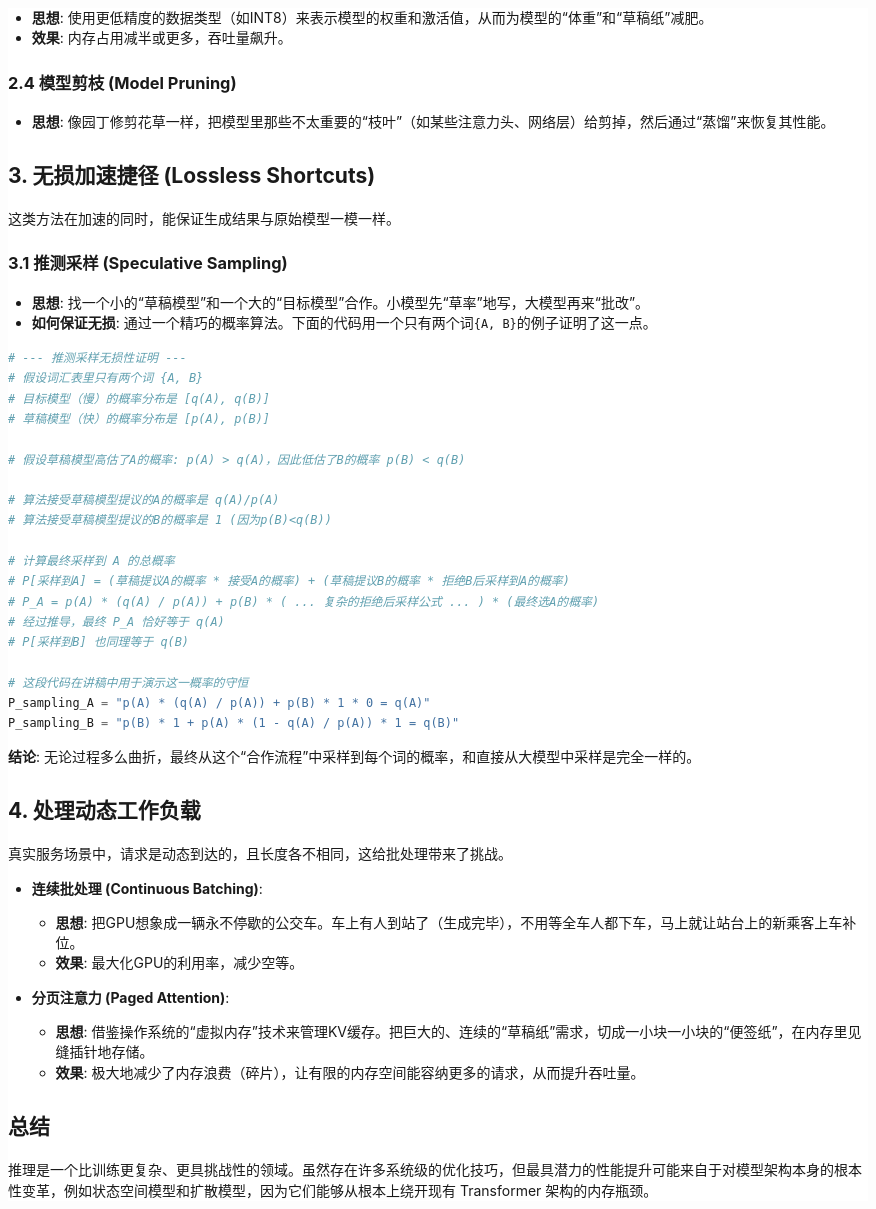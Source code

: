 * **思想**: 使用更低精度的数据类型（如INT8）来表示模型的权重和激活值，从而为模型的“体重”和“草稿纸”减肥。
* **效果**: 内存占用减半或更多，吞吐量飙升。

### 2.4 模型剪枝 (Model Pruning)

* **思想**: 像园丁修剪花草一样，把模型里那些不太重要的“枝叶”（如某些注意力头、网络层）给剪掉，然后通过“蒸馏”来恢复其性能。

## 3. 无损加速捷径 (Lossless Shortcuts)

这类方法在加速的同时，能保证生成结果与原始模型一模一样。

### 3.1 推测采样 (Speculative Sampling)

* **思想**: 找一个小的“草稿模型”和一个大的“目标模型”合作。小模型先“草率”地写，大模型再来“批改”。
* **如何保证无损**: 通过一个精巧的概率算法。下面的代码用一个只有两个词`{A, B}`的例子证明了这一点。

```python
# --- 推测采样无损性证明 ---
# 假设词汇表里只有两个词 {A, B}
# 目标模型（慢）的概率分布是 [q(A), q(B)]
# 草稿模型（快）的概率分布是 [p(A), p(B)]

# 假设草稿模型高估了A的概率: p(A) > q(A)，因此低估了B的概率 p(B) < q(B)

# 算法接受草稿模型提议的A的概率是 q(A)/p(A)
# 算法接受草稿模型提议的B的概率是 1 (因为p(B)<q(B))

# 计算最终采样到 A 的总概率
# P[采样到A] = (草稿提议A的概率 * 接受A的概率) + (草稿提议B的概率 * 拒绝B后采样到A的概率)
# P_A = p(A) * (q(A) / p(A)) + p(B) * ( ... 复杂的拒绝后采样公式 ... ) * (最终选A的概率)
# 经过推导，最终 P_A 恰好等于 q(A)
# P[采样到B] 也同理等于 q(B)

# 这段代码在讲稿中用于演示这一概率的守恒
P_sampling_A = "p(A) * (q(A) / p(A)) + p(B) * 1 * 0 = q(A)"
P_sampling_B = "p(B) * 1 + p(A) * (1 - q(A) / p(A)) * 1 = q(B)"
```
**结论**: 无论过程多么曲折，最终从这个“合作流程”中采样到每个词的概率，和直接从大模型中采样是完全一样的。

## 4. 处理动态工作负载

真实服务场景中，请求是动态到达的，且长度各不相同，这给批处理带来了挑战。

* **连续批处理 (Continuous Batching)**:
    * **思想**: 把GPU想象成一辆永不停歇的公交车。车上有人到站了（生成完毕），不用等全车人都下车，马上就让站台上的新乘客上车补位。
    * **效果**: 最大化GPU的利用率，减少空等。

* **分页注意力 (Paged Attention)**:
    * **思想**: 借鉴操作系统的“虚拟内存”技术来管理KV缓存。把巨大的、连续的“草稿纸”需求，切成一小块一小块的“便签纸”，在内存里见缝插针地存储。
    * **效果**: 极大地减少了内存浪费（碎片），让有限的内存空间能容纳更多的请求，从而提升吞吐量。

## 总结

推理是一个比训练更复杂、更具挑战性的领域。虽然存在许多系统级的优化技巧，但最具潜力的性能提升可能来自于对模型架构本身的根本性变革，例如状态空间模型和扩散模型，因为它们能够从根本上绕开现有 Transformer 架构的内存瓶颈。